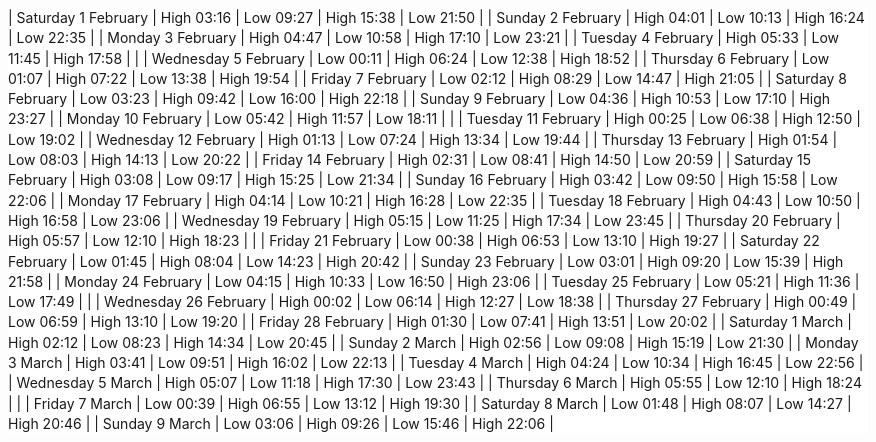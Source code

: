| Saturday 1 February | High 03:16 | Low 09:27 | High 15:38 | Low 21:50 | 
| Sunday 2 February | High 04:01 | Low 10:13 | High 16:24 | Low 22:35 | 
| Monday 3 February | High 04:47 | Low 10:58 | High 17:10 | Low 23:21 | 
| Tuesday 4 February | High 05:33 | Low 11:45 | High 17:58 |  | 
| Wednesday 5 February | Low 00:11 | High 06:24 | Low 12:38 | High 18:52 | 
| Thursday 6 February | Low 01:07 | High 07:22 | Low 13:38 | High 19:54 | 
| Friday 7 February | Low 02:12 | High 08:29 | Low 14:47 | High 21:05 | 
| Saturday 8 February | Low 03:23 | High 09:42 | Low 16:00 | High 22:18 | 
| Sunday 9 February | Low 04:36 | High 10:53 | Low 17:10 | High 23:27 | 
| Monday 10 February | Low 05:42 | High 11:57 | Low 18:11 |  | 
| Tuesday 11 February | High 00:25 | Low 06:38 | High 12:50 | Low 19:02 | 
| Wednesday 12 February | High 01:13 | Low 07:24 | High 13:34 | Low 19:44 | 
| Thursday 13 February | High 01:54 | Low 08:03 | High 14:13 | Low 20:22 | 
| Friday 14 February | High 02:31 | Low 08:41 | High 14:50 | Low 20:59 | 
| Saturday 15 February | High 03:08 | Low 09:17 | High 15:25 | Low 21:34 | 
| Sunday 16 February | High 03:42 | Low 09:50 | High 15:58 | Low 22:06 | 
| Monday 17 February | High 04:14 | Low 10:21 | High 16:28 | Low 22:35 | 
| Tuesday 18 February | High 04:43 | Low 10:50 | High 16:58 | Low 23:06 | 
| Wednesday 19 February | High 05:15 | Low 11:25 | High 17:34 | Low 23:45 | 
| Thursday 20 February | High 05:57 | Low 12:10 | High 18:23 |  | 
| Friday 21 February | Low 00:38 | High 06:53 | Low 13:10 | High 19:27 | 
| Saturday 22 February | Low 01:45 | High 08:04 | Low 14:23 | High 20:42 | 
| Sunday 23 February | Low 03:01 | High 09:20 | Low 15:39 | High 21:58 | 
| Monday 24 February | Low 04:15 | High 10:33 | Low 16:50 | High 23:06 | 
| Tuesday 25 February | Low 05:21 | High 11:36 | Low 17:49 |  | 
| Wednesday 26 February | High 00:02 | Low 06:14 | High 12:27 | Low 18:38 | 
| Thursday 27 February | High 00:49 | Low 06:59 | High 13:10 | Low 19:20 | 
| Friday 28 February | High 01:30 | Low 07:41 | High 13:51 | Low 20:02 | 
| Saturday 1 March | High 02:12 | Low 08:23 | High 14:34 | Low 20:45 | 
| Sunday 2 March | High 02:56 | Low 09:08 | High 15:19 | Low 21:30 | 
| Monday 3 March | High 03:41 | Low 09:51 | High 16:02 | Low 22:13 | 
| Tuesday 4 March | High 04:24 | Low 10:34 | High 16:45 | Low 22:56 | 
| Wednesday 5 March | High 05:07 | Low 11:18 | High 17:30 | Low 23:43 | 
| Thursday 6 March | High 05:55 | Low 12:10 | High 18:24 |  | 
| Friday 7 March | Low 00:39 | High 06:55 | Low 13:12 | High 19:30 | 
| Saturday 8 March | Low 01:48 | High 08:07 | Low 14:27 | High 20:46 | 
| Sunday 9 March | Low 03:06 | High 09:26 | Low 15:46 | High 22:06 | 